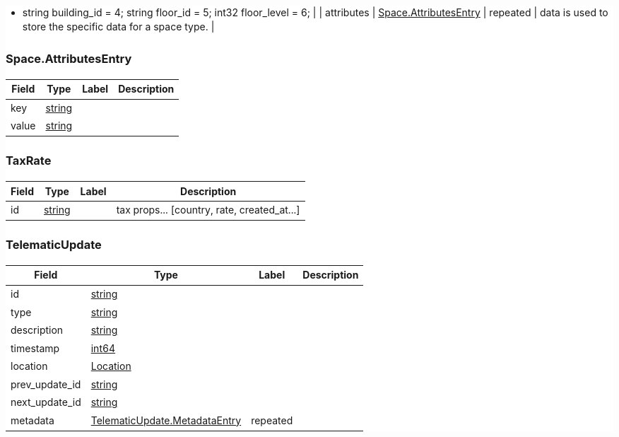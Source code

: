 * string building_id = 4; string floor_id = 5; int32 floor_level = 6; |
| attributes | [Space.AttributesEntry](#global-Space-AttributesEntry) | repeated | data is used to store the specific data for a space type. |






<a name="global-Space-AttributesEntry"></a>

### Space.AttributesEntry



| Field | Type | Label | Description |
| ----- | ---- | ----- | ----------- |
| key | [string](#string) |  |  |
| value | [string](#string) |  |  |






<a name="global-TaxRate"></a>

### TaxRate



| Field | Type | Label | Description |
| ----- | ---- | ----- | ----------- |
| id | [string](#string) |  | tax props... [country, rate, created_at...] |






<a name="global-TelematicUpdate"></a>

### TelematicUpdate



| Field | Type | Label | Description |
| ----- | ---- | ----- | ----------- |
| id | [string](#string) |  |  |
| type | [string](#string) |  |  |
| description | [string](#string) |  |  |
| timestamp | [int64](#int64) |  |  |
| location | [Location](#global-Location) |  |  |
| prev_update_id | [string](#string) |  |  |
| next_update_id | [string](#string) |  |  |
| metadata | [TelematicUpdate.MetadataEntry](#global-TelematicUpdate-MetadataEntry) | repeated |  |
